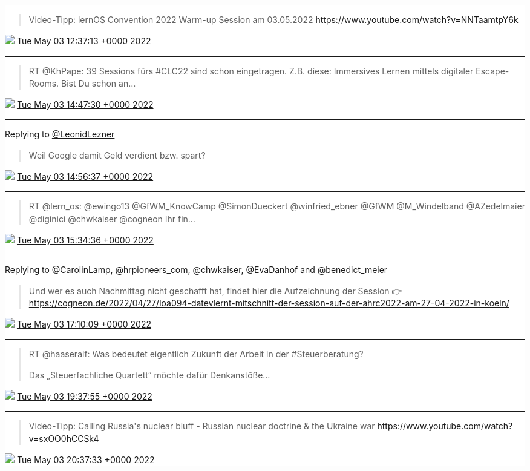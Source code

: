 ----

> Video-Tipp: lernOS Convention 2022 Warm-up Session am 03.05.2022 https://www.youtube.com/watch?v=NNTaamtpY6k

<img src="media/tweet.ico" width="12" /> [Tue May 03 12:37:13 +0000 2022](https://twitter.com/SimonDueckert/status/1521468924461727745)

----

> RT @KhPape: 39 Sessions fürs #CLC22 sind schon eingetragen. Z.B. diese: 
> Immersives Lernen mittels digitaler Escape-Rooms.
> Bist Du schon an…

<img src="media/tweet.ico" width="12" /> [Tue May 03 14:47:30 +0000 2022](https://twitter.com/SimonDueckert/status/1521501711122247681)

----

Replying to [@LeonidLezner](https://twitter.com/LeonidLezner/status/1521502976120078337)

> Weil Google damit Geld verdient bzw. spart?

<img src="media/tweet.ico" width="12" /> [Tue May 03 14:56:37 +0000 2022](https://twitter.com/SimonDueckert/status/1521504005788164097)

----

> RT @lern_os: @ewingo13 @GfWM_KnowCamp @SimonDueckert @winfried_ebner @GfWM @M_Windelband @AZedelmaier @diginici @chwkaiser @cogneon Ihr fin…

<img src="media/tweet.ico" width="12" /> [Tue May 03 15:34:36 +0000 2022](https://twitter.com/SimonDueckert/status/1521513562887307265)

----

Replying to [@CarolinLamp, @hrpioneers_com, @chwkaiser, @EvaDanhof and @benedict_meier](https://twitter.com/CarolinLamp/status/1519242308759298048)

> Und wer es auch Nachmittag nicht geschafft hat, findet hier die Aufzeichnung der Session 👉 https://cogneon.de/2022/04/27/loa094-datevlernt-mitschnitt-der-session-auf-der-ahrc2022-am-27-04-2022-in-koeln/

<img src="media/tweet.ico" width="12" /> [Tue May 03 17:10:09 +0000 2022](https://twitter.com/SimonDueckert/status/1521537610040098816)

----

> RT @haaseralf: Was bedeutet eigentlich Zukunft der Arbeit in der #Steuerberatung?
> 
> Das „Steuerfachliche Quartett“ möchte dafür Denkanstöße…

<img src="media/tweet.ico" width="12" /> [Tue May 03 19:37:55 +0000 2022](https://twitter.com/SimonDueckert/status/1521574796991021057)

----

> Video-Tipp: Calling Russia's nuclear bluff - Russian nuclear doctrine &amp; the Ukraine war https://www.youtube.com/watch?v=sxOO0hCCSk4

<img src="media/tweet.ico" width="12" /> [Tue May 03 20:37:33 +0000 2022](https://twitter.com/SimonDueckert/status/1521589802965032960)
